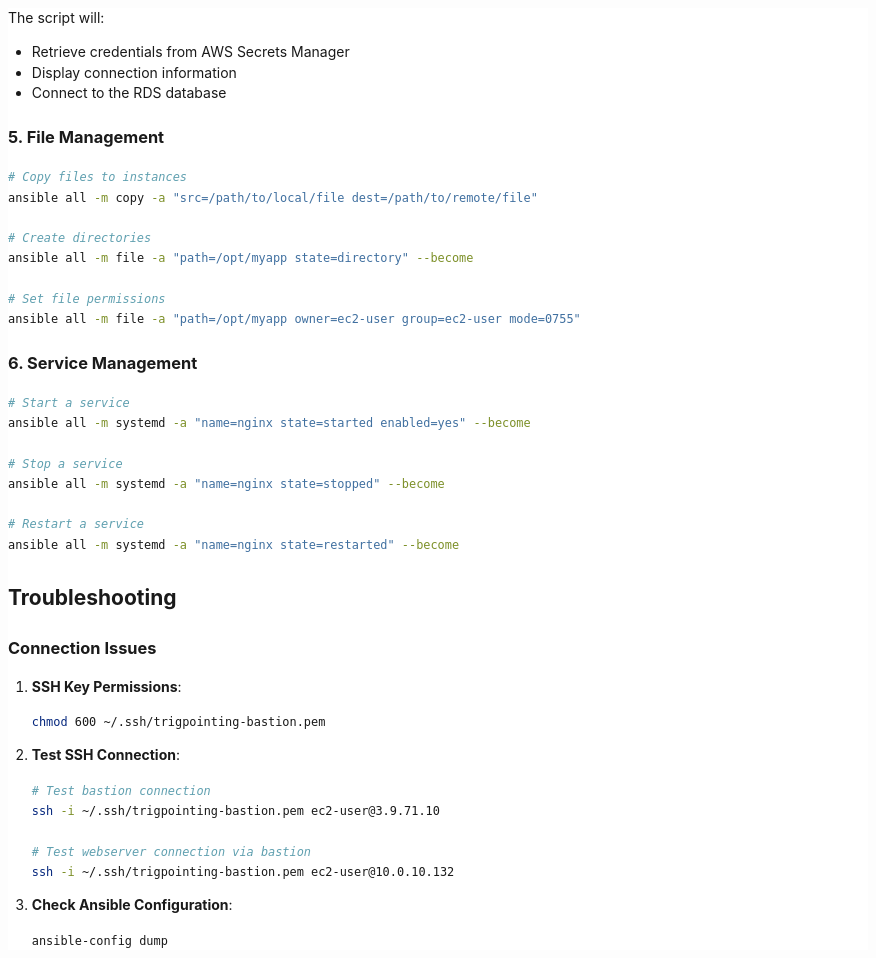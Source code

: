 The script will:
- Retrieve credentials from AWS Secrets Manager
- Display connection information
- Connect to the RDS database

### 5. File Management

```bash
# Copy files to instances
ansible all -m copy -a "src=/path/to/local/file dest=/path/to/remote/file"

# Create directories
ansible all -m file -a "path=/opt/myapp state=directory" --become

# Set file permissions
ansible all -m file -a "path=/opt/myapp owner=ec2-user group=ec2-user mode=0755"
```

### 6. Service Management

```bash
# Start a service
ansible all -m systemd -a "name=nginx state=started enabled=yes" --become

# Stop a service
ansible all -m systemd -a "name=nginx state=stopped" --become

# Restart a service
ansible all -m systemd -a "name=nginx state=restarted" --become
```

## Troubleshooting

### Connection Issues

1. **SSH Key Permissions**:
   ```bash
   chmod 600 ~/.ssh/trigpointing-bastion.pem
   ```

2. **Test SSH Connection**:
   ```bash
   # Test bastion connection
   ssh -i ~/.ssh/trigpointing-bastion.pem ec2-user@3.9.71.10

   # Test webserver connection via bastion
   ssh -i ~/.ssh/trigpointing-bastion.pem ec2-user@10.0.10.132
   ```

3. **Check Ansible Configuration**:
   ```bash
   ansible-config dump
   ```
